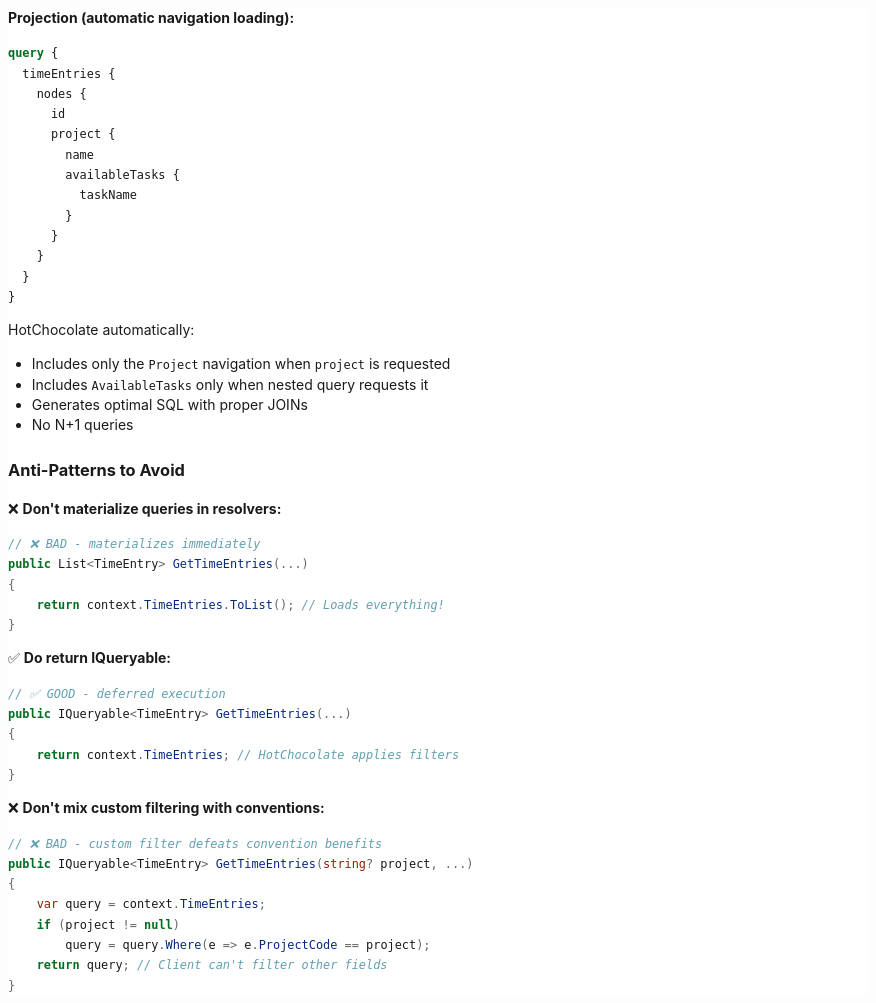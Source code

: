 **Projection (automatic navigation loading):**
```graphql
query {
  timeEntries {
    nodes {
      id
      project {
        name
        availableTasks {
          taskName
        }
      }
    }
  }
}
```

HotChocolate automatically:
- Includes only the `Project` navigation when `project` is requested
- Includes `AvailableTasks` only when nested query requests it
- Generates optimal SQL with proper JOINs
- No N+1 queries

### Anti-Patterns to Avoid

❌ **Don't materialize queries in resolvers:**
```csharp
// ❌ BAD - materializes immediately
public List<TimeEntry> GetTimeEntries(...)
{
    return context.TimeEntries.ToList(); // Loads everything!
}
```

✅ **Do return IQueryable:**
```csharp
// ✅ GOOD - deferred execution
public IQueryable<TimeEntry> GetTimeEntries(...)
{
    return context.TimeEntries; // HotChocolate applies filters
}
```

❌ **Don't mix custom filtering with conventions:**
```csharp
// ❌ BAD - custom filter defeats convention benefits
public IQueryable<TimeEntry> GetTimeEntries(string? project, ...)
{
    var query = context.TimeEntries;
    if (project != null)
        query = query.Where(e => e.ProjectCode == project);
    return query; // Client can't filter other fields
}
```
